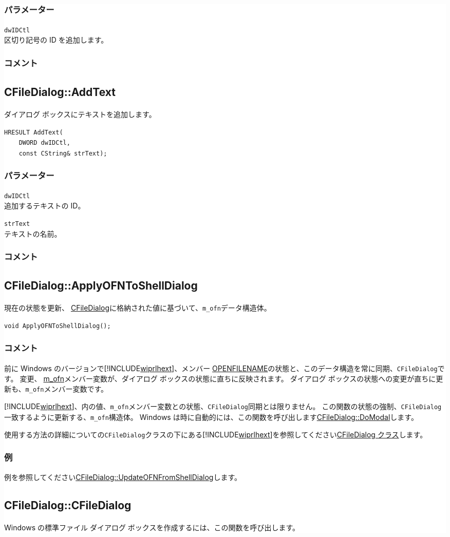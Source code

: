 ### <a name="parameters"></a>パラメーター  
 `dwIDCtl`  
 区切り記号の ID を追加します。  
  
### <a name="remarks"></a>コメント  
  
##  <a name="a-nameaddtexta--cfiledialogaddtext"></a><a name="addtext"></a>CFileDialog::AddText  
 ダイアログ ボックスにテキストを追加します。  
  
```  
HRESULT AddText(
    DWORD dwIDCtl,  
    const CString& strText);
```  
  
### <a name="parameters"></a>パラメーター  
 `dwIDCtl`  
 追加するテキストの ID。  
  
 `strText`  
 テキストの名前。  
  
### <a name="remarks"></a>コメント  
  
##  <a name="a-nameapplyofntoshelldialoga--cfiledialogapplyofntoshelldialog"></a><a name="applyofntoshelldialog"></a>CFileDialog::ApplyOFNToShellDialog  
 現在の状態を更新、 [CFileDialog](../../mfc/reference/cfiledialog-class.md)に格納された値に基づいて、`m_ofn`データ構造体。  
  
```  
void ApplyOFNToShellDialog();
```  
  
### <a name="remarks"></a>コメント  
 前に Windows のバージョンで[!INCLUDE[wiprlhext](../../c-runtime-library/reference/includes/wiprlhext_md.md)]、メンバー [OPENFILENAME](https://msdn.microsoft.com/library/ms911906.aspx)の状態と、このデータ構造を常に同期、`CFileDialog`です。 変更、 [m_ofn](#m_ofn)メンバー変数が、ダイアログ ボックスの状態に直ちに反映されます。 ダイアログ ボックスの状態への変更が直ちに更新も、`m_ofn`メンバー変数です。  
  
 [!INCLUDE[wiprlhext](../../c-runtime-library/reference/includes/wiprlhext_md.md)]、内の値、`m_ofn`メンバー変数との状態、`CFileDialog`同期とは限りません。 この関数の状態の強制、`CFileDialog`一致するように更新する、`m_ofn`構造体。 Windows は時に自動的には、この関数を呼び出します[CFileDialog::DoModal](#domodal)します。  
  
 使用する方法の詳細についての`CFileDialog`クラスの下にある[!INCLUDE[wiprlhext](../../c-runtime-library/reference/includes/wiprlhext_md.md)]を参照してください[CFileDialog クラス](../../mfc/reference/cfiledialog-class.md)します。  
  
### <a name="example"></a>例  
  例を参照してください[CFileDialog::UpdateOFNFromShellDialog](#updateofnfromshelldialog)します。  
  
##  <a name="a-namecfiledialoga--cfiledialogcfiledialog"></a><a name="cfiledialog"></a>CFileDialog::CFileDialog  
 Windows の標準ファイル ダイアログ ボックスを作成するには、この関数を呼び出します。  
  